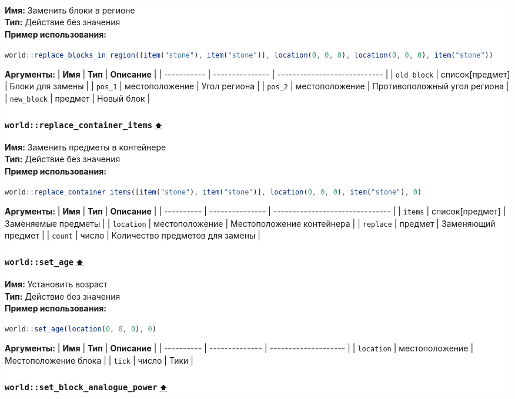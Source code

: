 **Имя:** Заменить блоки в регионе\
**Тип:** Действие без значения\
**Пример использования:**
```ts
world::replace_blocks_in_region([item("stone"), item("stone")], location(0, 0, 0), location(0, 0, 0), item("stone"))
```

**Аргументы:**
| **Имя**     | **Тип**         | **Описание**                 |
| ----------- | --------------- | ---------------------------- |
| `old_block` | список[предмет] | Блоки для замены             |
| `pos_1`     | местоположение  | Угол региона                 |
| `pos_2`     | местоположение  | Противоположный угол региона |
| `new_block` | предмет         | Новый блок                   |
<h3 id=game_replace_container_items>
  <code>world::replace_container_items</code>
  <a href="#" style="font-size: 12px; margin-left:">⬆️</a>
</h3>

**Имя:** Заменить предметы в контейнере\
**Тип:** Действие без значения\
**Пример использования:**
```ts
world::replace_container_items([item("stone"), item("stone")], location(0, 0, 0), item("stone"), 0)
```

**Аргументы:**
| **Имя**    | **Тип**         | **Описание**                    |
| ---------- | --------------- | ------------------------------- |
| `items`    | список[предмет] | Заменяемые предметы             |
| `location` | местоположение  | Местоположение контейнера       |
| `replace`  | предмет         | Заменяющий предмет              |
| `count`    | число           | Количество предметов для замены |
<h3 id=game_set_age>
  <code>world::set_age</code>
  <a href="#" style="font-size: 12px; margin-left:">⬆️</a>
</h3>

**Имя:** Установить возраст\
**Тип:** Действие без значения\
**Пример использования:**
```ts
world::set_age(location(0, 0, 0), 0)
```

**Аргументы:**
| **Имя**    | **Тип**        | **Описание**         |
| ---------- | -------------- | -------------------- |
| `location` | местоположение | Местоположение блока |
| `tick`     | число          | Тики                 |
<h3 id=game_set_block_analogue_power>
  <code>world::set_block_analogue_power</code>
  <a href="#" style="font-size: 12px; margin-left:">⬆️</a>
</h3>
